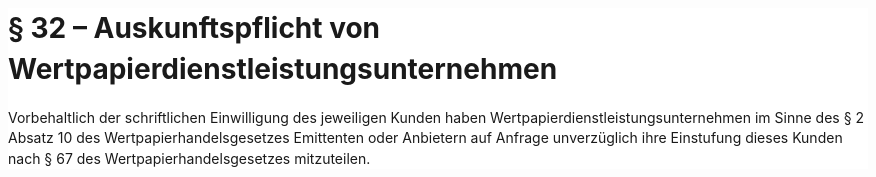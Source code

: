# § 32 – Auskunftspflicht von Wertpapierdienstleistungsunternehmen

Vorbehaltlich der schriftlichen Einwilligung des jeweiligen Kunden haben Wertpapierdienstleistungsunternehmen im Sinne des § 2 Absatz 10 des Wertpapierhandelsgesetzes Emittenten oder Anbietern auf Anfrage unverzüglich ihre Einstufung dieses Kunden nach § 67 des Wertpapierhandelsgesetzes mitzuteilen.
